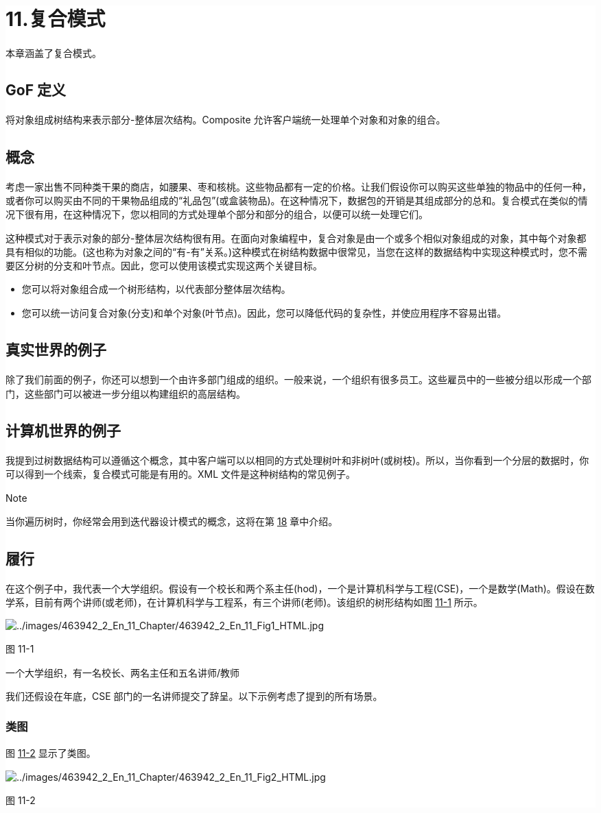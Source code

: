 # 11.复合模式

本章涵盖了复合模式。

## GoF 定义

将对象组成树结构来表示部分-整体层次结构。Composite 允许客户端统一处理单个对象和对象的组合。

## 概念

考虑一家出售不同种类干果的商店，如腰果、枣和核桃。这些物品都有一定的价格。让我们假设你可以购买这些单独的物品中的任何一种，或者你可以购买由不同的干果物品组成的“礼品包”(或盒装物品)。在这种情况下，数据包的开销是其组成部分的总和。复合模式在类似的情况下很有用，在这种情况下，您以相同的方式处理单个部分和部分的组合，以便可以统一处理它们。

这种模式对于表示对象的部分-整体层次结构很有用。在面向对象编程中，复合对象是由一个或多个相似对象组成的对象，其中每个对象都具有相似的功能。(这也称为对象之间的“有-有”关系。)这种模式在树结构数据中很常见，当您在这样的数据结构中实现这种模式时，您不需要区分树的分支和叶节点。因此，您可以使用该模式实现这两个关键目标。

*   您可以将对象组合成一个树形结构，以代表部分整体层次结构。

*   您可以统一访问复合对象(分支)和单个对象(叶节点)。因此，您可以降低代码的复杂性，并使应用程序不容易出错。

## 真实世界的例子

除了我们前面的例子，你还可以想到一个由许多部门组成的组织。一般来说，一个组织有很多员工。这些雇员中的一些被分组以形成一个部门，这些部门可以被进一步分组以构建组织的高层结构。

## 计算机世界的例子

我提到过树数据结构可以遵循这个概念，其中客户端可以以相同的方式处理树叶和非树叶(或树枝)。所以，当你看到一个分层的数据时，你可以得到一个线索，复合模式可能是有用的。XML 文件是这种树结构的常见例子。

Note

当你遍历树时，你经常会用到迭代器设计模式的概念，这将在第 [18](18.html) 章中介绍。

## 履行

在这个例子中，我代表一个大学组织。假设有一个校长和两个系主任(hod)，一个是计算机科学与工程(CSE)，一个是数学(Math)。假设在数学系，目前有两个讲师(或老师)，在计算机科学与工程系，有三个讲师(老师)。该组织的树形结构如图 [11-1](#Fig1) 所示。

![../images/463942_2_En_11_Chapter/463942_2_En_11_Fig1_HTML.jpg](../images/463942_2_En_11_Chapter/463942_2_En_11_Fig1_HTML.jpg)

图 11-1

一个大学组织，有一名校长、两名主任和五名讲师/教师

我们还假设在年底，CSE 部门的一名讲师提交了辞呈。以下示例考虑了提到的所有场景。

### 类图

图 [11-2](#Fig2) 显示了类图。

![../images/463942_2_En_11_Chapter/463942_2_En_11_Fig2_HTML.jpg](../images/463942_2_En_11_Chapter/463942_2_En_11_Fig2_HTML.jpg)

图 11-2
